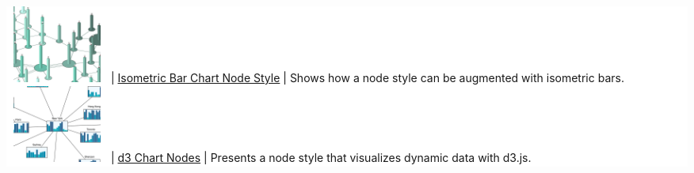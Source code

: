 <img src="resources/image/isometric-bar-chart-style.png" alt="Isometric Bar Chart Node Style screenshot" width="128" height="96" /> | [Isometric Bar Chart Node Style](style/isometric-bar-chart-style) | Shows how a node style can be augmented with isometric bars.
<img src="resources/image/d3chartnodes.png" alt="d3 Chart Nodes screenshot" width="128" height="96" /> | [d3 Chart Nodes](style/d3chartnodes) | Presents a node style that visualizes dynamic data with d3.js.